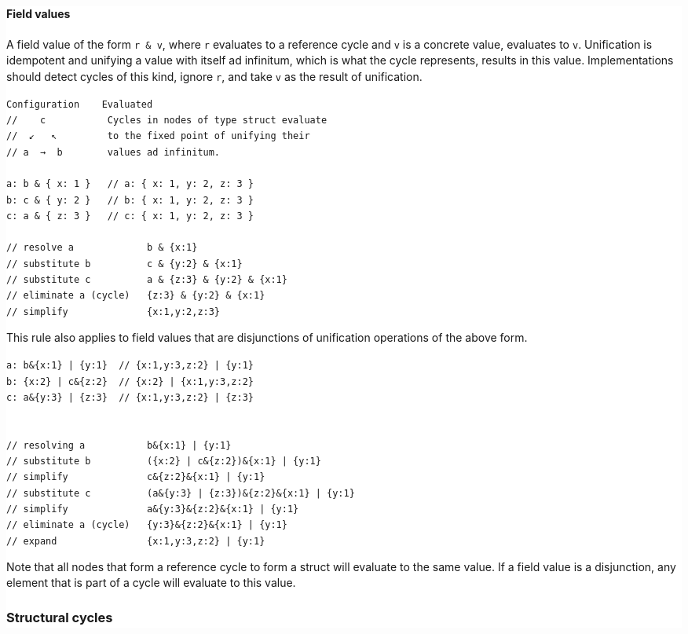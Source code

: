 
#### Field values

A field value of the form `r & v`,
where `r` evaluates to a reference cycle and `v` is a concrete value,
evaluates to `v`.
Unification is idempotent and unifying a value with itself ad infinitum,
which is what the cycle represents, results in this value.
Implementations should detect cycles of this kind, ignore `r`,
and take `v` as the result of unification.



```
Configuration    Evaluated
//    c           Cycles in nodes of type struct evaluate
//  ↙︎   ↖         to the fixed point of unifying their
// a  →  b        values ad infinitum.

a: b & { x: 1 }   // a: { x: 1, y: 2, z: 3 }
b: c & { y: 2 }   // b: { x: 1, y: 2, z: 3 }
c: a & { z: 3 }   // c: { x: 1, y: 2, z: 3 }

// resolve a             b & {x:1}
// substitute b          c & {y:2} & {x:1}
// substitute c          a & {z:3} & {y:2} & {x:1}
// eliminate a (cycle)   {z:3} & {y:2} & {x:1}
// simplify              {x:1,y:2,z:3}
```

This rule also applies to field values that are disjunctions of unification
operations of the above form.

```
a: b&{x:1} | {y:1}  // {x:1,y:3,z:2} | {y:1}
b: {x:2} | c&{z:2}  // {x:2} | {x:1,y:3,z:2}
c: a&{y:3} | {z:3}  // {x:1,y:3,z:2} | {z:3}


// resolving a           b&{x:1} | {y:1}
// substitute b          ({x:2} | c&{z:2})&{x:1} | {y:1}
// simplify              c&{z:2}&{x:1} | {y:1}
// substitute c          (a&{y:3} | {z:3})&{z:2}&{x:1} | {y:1}
// simplify              a&{y:3}&{z:2}&{x:1} | {y:1}
// eliminate a (cycle)   {y:3}&{z:2}&{x:1} | {y:1}
// expand                {x:1,y:3,z:2} | {y:1}
```

Note that all nodes that form a reference cycle to form a struct will evaluate
to the same value.
If a field value is a disjunction, any element that is part of a cycle will
evaluate to this value.


### Structural cycles
